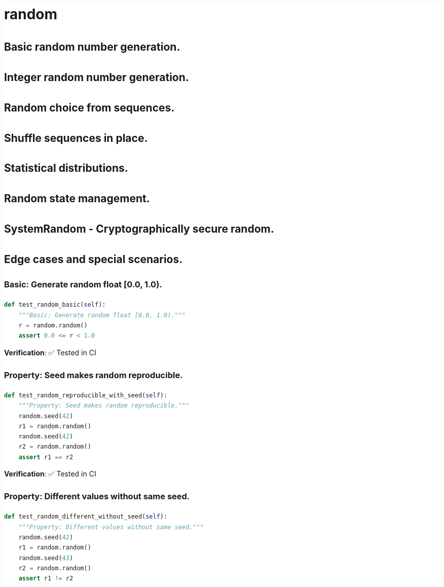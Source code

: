 # random

## Basic random number generation.

## Integer random number generation.

## Random choice from sequences.

## Shuffle sequences in place.

## Statistical distributions.

## Random state management.

## SystemRandom - Cryptographically secure random.

## Edge cases and special scenarios.

### Basic: Generate random float [0.0, 1.0).

```python
def test_random_basic(self):
    """Basic: Generate random float [0.0, 1.0)."""
    r = random.random()
    assert 0.0 <= r < 1.0
```

**Verification**: ✅ Tested in CI

### Property: Seed makes random reproducible.

```python
def test_random_reproducible_with_seed(self):
    """Property: Seed makes random reproducible."""
    random.seed(42)
    r1 = random.random()
    random.seed(42)
    r2 = random.random()
    assert r1 == r2
```

**Verification**: ✅ Tested in CI

### Property: Different values without same seed.

```python
def test_random_different_without_seed(self):
    """Property: Different values without same seed."""
    random.seed(42)
    r1 = random.random()
    random.seed(43)
    r2 = random.random()
    assert r1 != r2
```
